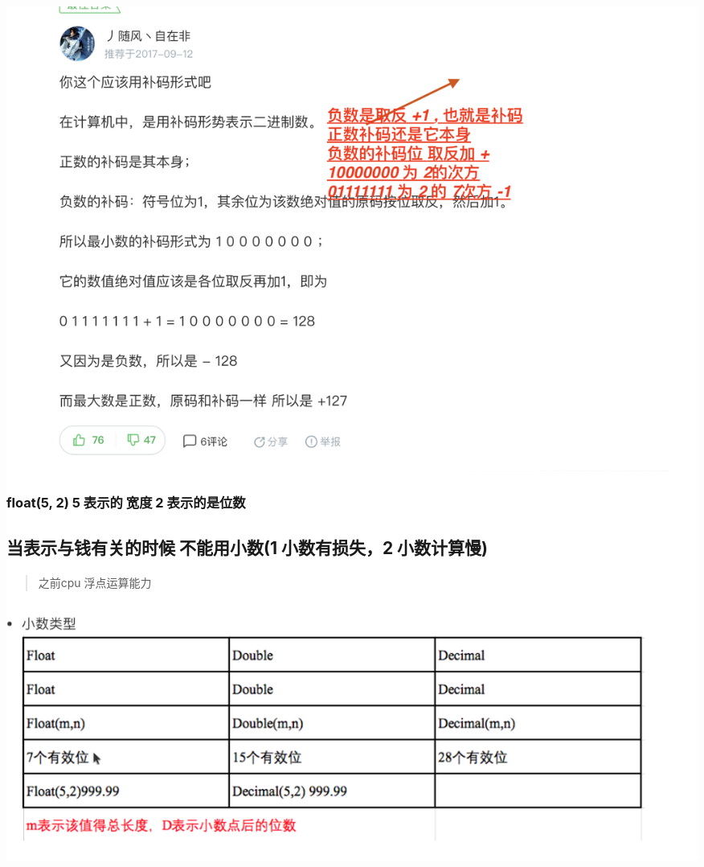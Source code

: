 ![iii5](../../../imgs/chuanzhi/advance_step_2/25/iii5.png)


### float(5, 2) 5 表示的 宽度 2 表示的是位数

## 当表示与钱有关的时候 不能用小数(1 小数有损失，2 小数计算慢)

> 之前cpu 浮点运算能力

![iii2](../../../imgs/chuanzhi/advance_step_2/25/iii2.png)